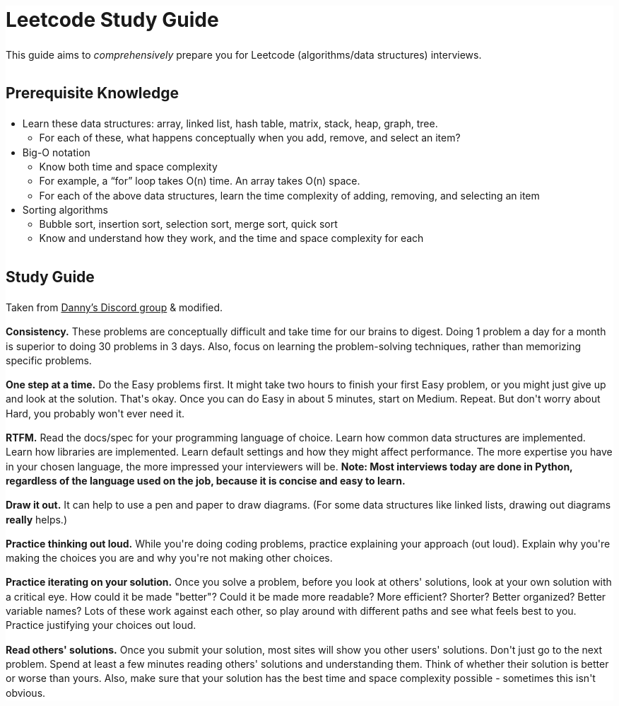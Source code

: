 # Leetcode Study Guide

This guide aims to *comprehensively* prepare you for Leetcode (algorithms/data structures) interviews. 

## Prerequisite Knowledge
- Learn these data structures: array, linked list, hash table, matrix, stack, heap, graph, tree.
  - For each of these, what happens conceptually when you add, remove, and select an item?
- Big-O notation
  - Know both time and space complexity
  - For example, a “for” loop takes O(n) time. An array takes O(n) space.
  - For each of the above data structures, learn the time complexity of adding, removing, and selecting an item 
- Sorting algorithms
  - Bubble sort, insertion sort, selection sort, merge sort, quick sort
  - Know and understand how they work, and the time and space complexity for each

## Study Guide
Taken from [Danny’s Discord group](https://discord.com/channels/739845668582981683/739845892579786822/942949178055733298) & modified.

**Consistency.** These problems are conceptually difficult and take time for our brains to digest. Doing 1 problem a day for a month is superior to doing 30 problems in 3 days. Also, focus on learning the problem-solving techniques, rather than memorizing specific problems.

**One step at a time.** Do the Easy problems first. It might take two hours to finish your first Easy problem, or you might just give up and look at the solution. That's okay. Once you can do Easy in about 5 minutes, start on Medium. Repeat. But don't worry about Hard, you probably won't ever need it.

**RTFM.** Read the docs/spec for your programming language of choice. Learn how common data structures are implemented. Learn how libraries are implemented. Learn default settings and how they might affect performance. The more expertise you have in your chosen language, the more impressed your interviewers will be. **Note: Most interviews today are done in Python, regardless of the language used on the job, because it is concise and easy to learn.**

**Draw it out.** It can help to use a pen and paper to draw diagrams. (For some data structures like linked lists, drawing out diagrams **really** helps.)

**Practice thinking out loud.** While you're doing coding problems, practice explaining your approach (out loud). Explain why you're making the choices you are and why you're not making other choices.

**Practice iterating on your solution.** Once you solve a problem, before you look at others' solutions, look at your own solution with a critical eye. How could it be made "better"? Could it be made more readable? More efficient? Shorter? Better organized? Better variable names? Lots of these work against each other, so play around with different paths and see what feels best to you. Practice justifying your choices out loud.

**Read others' solutions.** Once you submit your solution, most sites will show you other users' solutions. Don't just go to the next problem. Spend at least a few minutes reading others' solutions and understanding them. Think of whether their solution is better or worse than yours. Also, make sure that your solution has the best time and space complexity possible - sometimes this isn't obvious.
